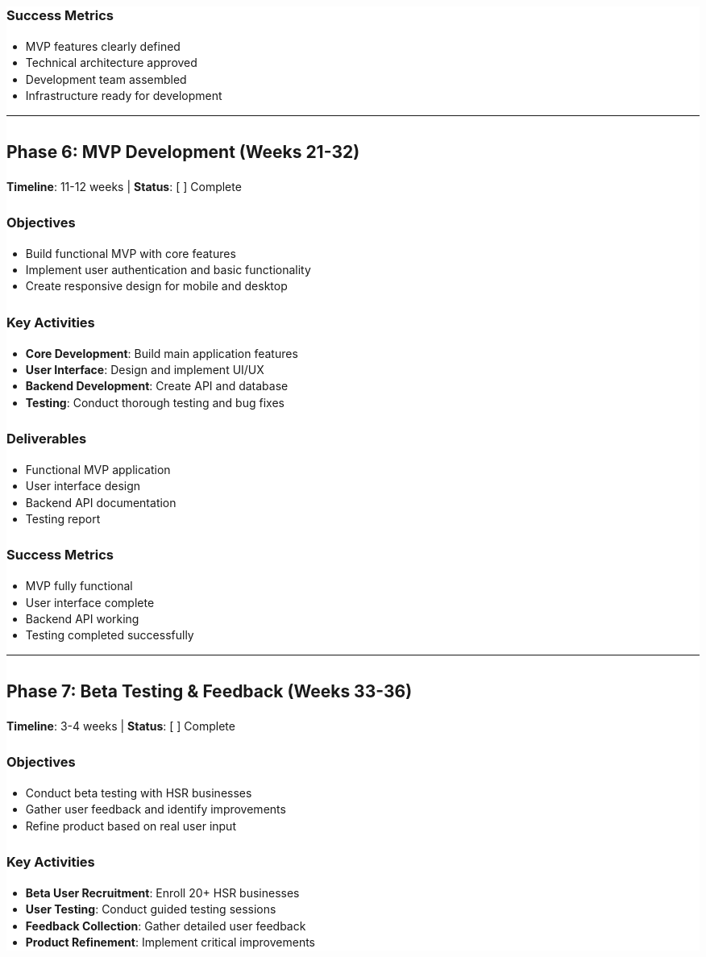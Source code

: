 ### Success Metrics
- MVP features clearly defined
- Technical architecture approved
- Development team assembled
- Infrastructure ready for development

---

## Phase 6: MVP Development (Weeks 21-32)
**Timeline**: 11-12 weeks | **Status**: [ ] Complete

### Objectives
- Build functional MVP with core features
- Implement user authentication and basic functionality
- Create responsive design for mobile and desktop

### Key Activities
- **Core Development**: Build main application features
- **User Interface**: Design and implement UI/UX
- **Backend Development**: Create API and database
- **Testing**: Conduct thorough testing and bug fixes

### Deliverables
- Functional MVP application
- User interface design
- Backend API documentation
- Testing report

### Success Metrics
- MVP fully functional
- User interface complete
- Backend API working
- Testing completed successfully

---

## Phase 7: Beta Testing & Feedback (Weeks 33-36)
**Timeline**: 3-4 weeks | **Status**: [ ] Complete

### Objectives
- Conduct beta testing with HSR businesses
- Gather user feedback and identify improvements
- Refine product based on real user input

### Key Activities
- **Beta User Recruitment**: Enroll 20+ HSR businesses
- **User Testing**: Conduct guided testing sessions
- **Feedback Collection**: Gather detailed user feedback
- **Product Refinement**: Implement critical improvements
